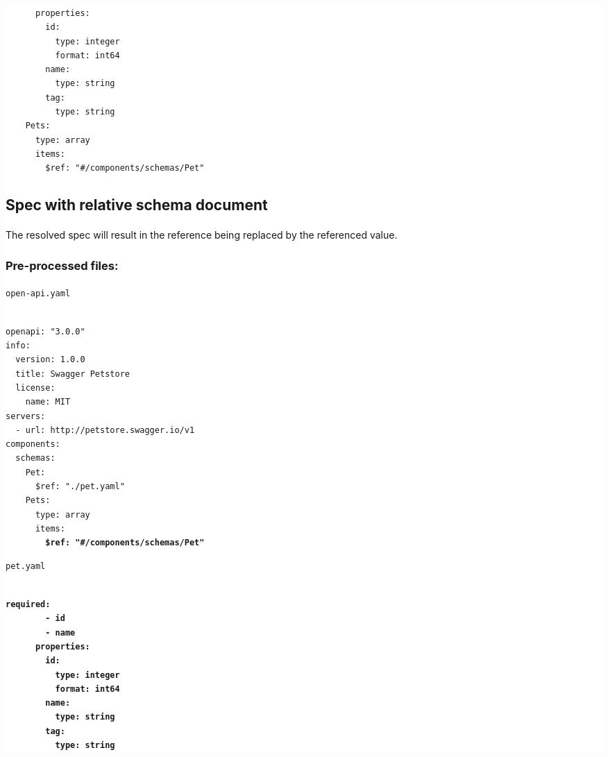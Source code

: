```
      properties:
        id:
          type: integer
          format: int64
        name:
          type: string
        tag:
          type: string
    Pets:
      type: array
      items:
        $ref: "#/components/schemas/Pet"
```

## <a name="relativeSchemaDoc"></a>Spec with relative schema document

The resolved spec will result in the reference being replaced by the referenced value.

### Pre-processed files:

`open-api.yaml`

<pre><code>
openapi: "3.0.0"
info:
  version: 1.0.0
  title: Swagger Petstore
  license:
    name: MIT
servers:
  - url: http://petstore.swagger.io/v1
components:
  schemas:
    Pet:
      $ref: "./pet.yaml"
    Pets:
      type: array
      items:
       <b> $ref: "#/components/schemas/Pet"</b>
</pre></code>

`pet.yaml`

<pre><code>
<b>required:
        - id
        - name
      properties:
        id:
          type: integer
          format: int64
        name:
          type: string
        tag:
          type: string</b>
</pre></code>
